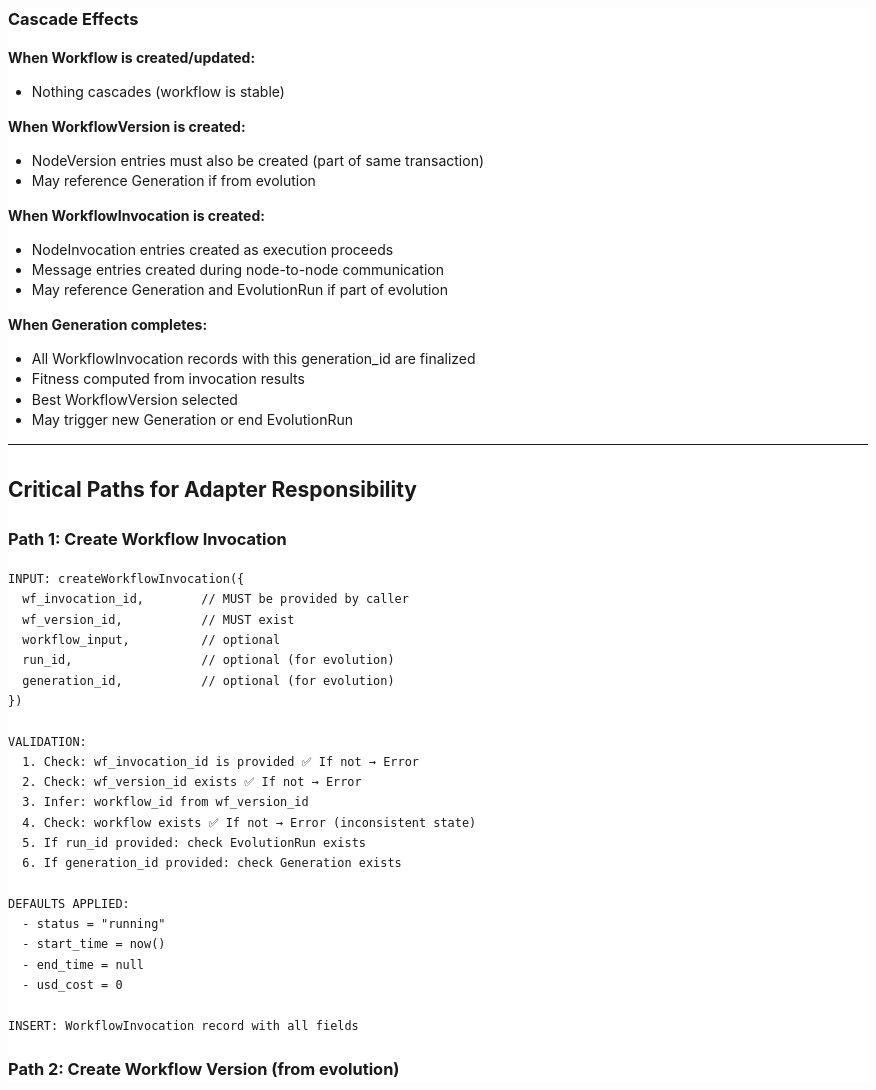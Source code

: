 ### Cascade Effects

**When Workflow is created/updated:**
- Nothing cascades (workflow is stable)

**When WorkflowVersion is created:**
- NodeVersion entries must also be created (part of same transaction)
- May reference Generation if from evolution

**When WorkflowInvocation is created:**
- NodeInvocation entries created as execution proceeds
- Message entries created during node-to-node communication
- May reference Generation and EvolutionRun if part of evolution

**When Generation completes:**
- All WorkflowInvocation records with this generation_id are finalized
- Fitness computed from invocation results
- Best WorkflowVersion selected
- May trigger new Generation or end EvolutionRun

---

## Critical Paths for Adapter Responsibility

### Path 1: Create Workflow Invocation

```
INPUT: createWorkflowInvocation({
  wf_invocation_id,        // MUST be provided by caller
  wf_version_id,           // MUST exist
  workflow_input,          // optional
  run_id,                  // optional (for evolution)
  generation_id,           // optional (for evolution)
})

VALIDATION:
  1. Check: wf_invocation_id is provided ✅ If not → Error
  2. Check: wf_version_id exists ✅ If not → Error
  3. Infer: workflow_id from wf_version_id
  4. Check: workflow exists ✅ If not → Error (inconsistent state)
  5. If run_id provided: check EvolutionRun exists
  6. If generation_id provided: check Generation exists

DEFAULTS APPLIED:
  - status = "running"
  - start_time = now()
  - end_time = null
  - usd_cost = 0

INSERT: WorkflowInvocation record with all fields
```

### Path 2: Create Workflow Version (from evolution)
